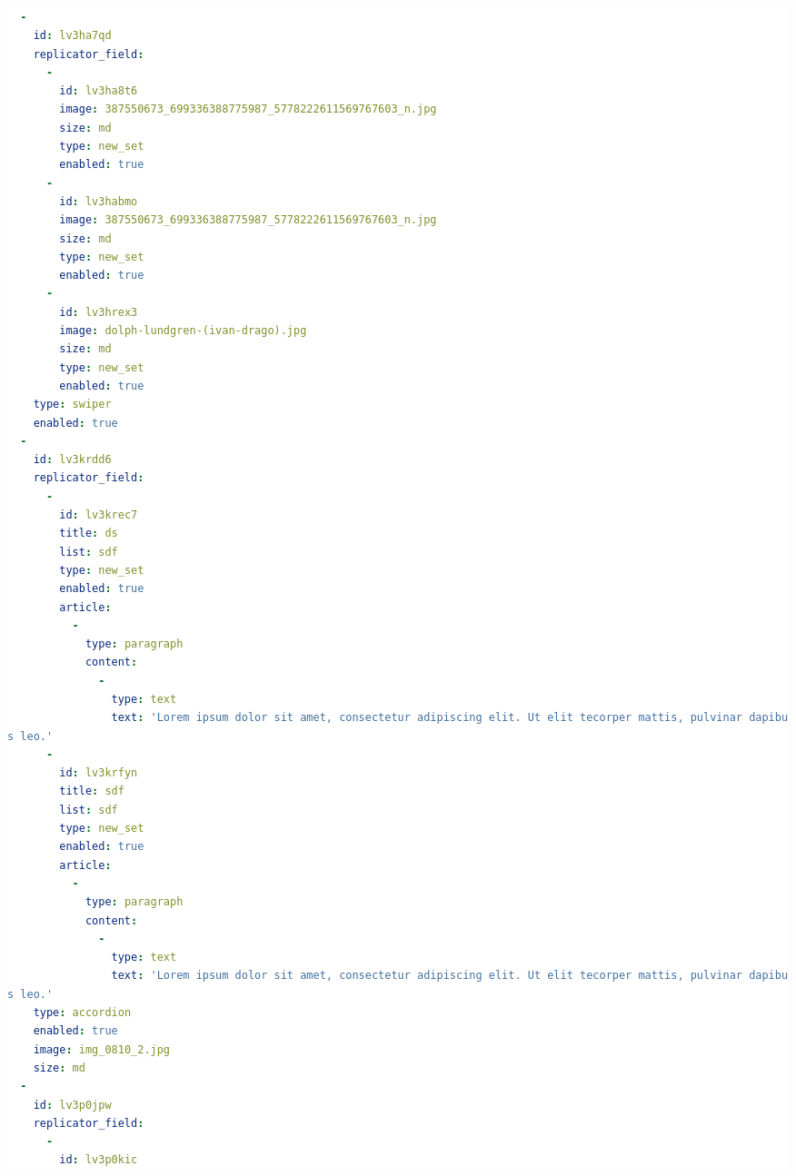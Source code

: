 ```yaml
  -
    id: lv3ha7qd
    replicator_field:
      -
        id: lv3ha8t6
        image: 387550673_699336388775987_5778222611569767603_n.jpg
        size: md
        type: new_set
        enabled: true
      -
        id: lv3habmo
        image: 387550673_699336388775987_5778222611569767603_n.jpg
        size: md
        type: new_set
        enabled: true
      -
        id: lv3hrex3
        image: dolph-lundgren-(ivan-drago).jpg
        size: md
        type: new_set
        enabled: true
    type: swiper
    enabled: true
  -
    id: lv3krdd6
    replicator_field:
      -
        id: lv3krec7
        title: ds
        list: sdf
        type: new_set
        enabled: true
        article:
          -
            type: paragraph
            content:
              -
                type: text
                text: 'Lorem ipsum dolor sit amet, consectetur adipiscing elit. Ut elit tecorper mattis, pulvinar dapibus leo.'
      -
        id: lv3krfyn
        title: sdf
        list: sdf
        type: new_set
        enabled: true
        article:
          -
            type: paragraph
            content:
              -
                type: text
                text: 'Lorem ipsum dolor sit amet, consectetur adipiscing elit. Ut elit tecorper mattis, pulvinar dapibus leo.'
    type: accordion
    enabled: true
    image: img_0810_2.jpg
    size: md
  -
    id: lv3p0jpw
    replicator_field:
      -
        id: lv3p0kic
```